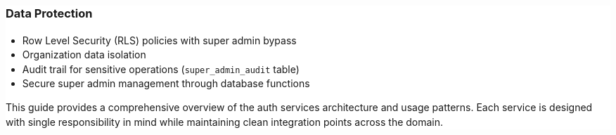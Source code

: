 ### Data Protection
- Row Level Security (RLS) policies with super admin bypass
- Organization data isolation
- Audit trail for sensitive operations (`super_admin_audit` table)
- Secure super admin management through database functions

This guide provides a comprehensive overview of the auth services architecture and usage patterns. Each service is designed with single responsibility in mind while maintaining clean integration points across the domain. 